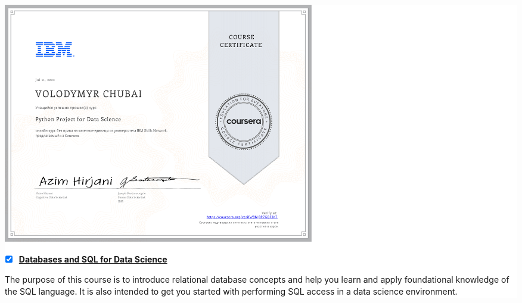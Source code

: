 <img src="/Certificates/Python Project for Data Science.pdf" width=60% height=60%>

- [x] [__Databases and SQL for Data Science__](https://github.com/volodymyr-chubai/IBM_Data_Analyst_Professional_Certification/blob/main/Certificates/Databases%20and%20SQL%20for%20Data%20Science%20with%20Python.pdf)

The purpose of this course is to introduce relational database concepts and help you learn and apply foundational knowledge of the SQL language. It is also intended to get you started with performing SQL access in a data science environment.  

<p align="center">